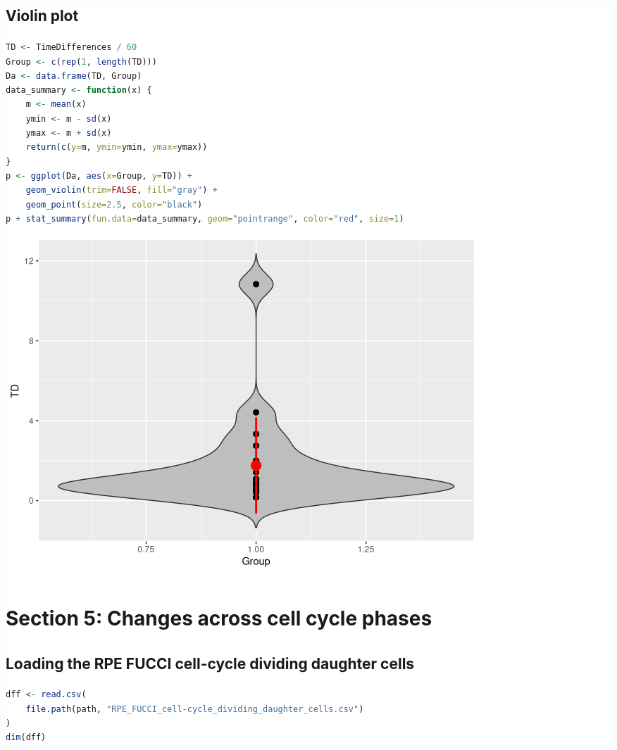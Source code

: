 Violin plot
-----------

``` r
TD <- TimeDifferences / 60
Group <- c(rep(1, length(TD)))
Da <- data.frame(TD, Group)
data_summary <- function(x) {
    m <- mean(x)
    ymin <- m - sd(x)
    ymax <- m + sd(x)
    return(c(y=m, ymin=ymin, ymax=ymax))
}
p <- ggplot(Da, aes(x=Group, y=TD)) +
    geom_violin(trim=FALSE, fill="gray") +
    geom_point(size=2.5, color="black")
p + stat_summary(fun.data=data_summary, geom="pointrange", color="red", size=1)
```

![](https://raw.githubusercontent.com/ocbe-uio/CellMAPtracer/wiki/Wiki/RPE_trajectory_analysis_files/figure-gfm/unnamed-chunk-19-1.png)

Section 5: Changes across cell cycle phases
===========================================

Loading the RPE FUCCI cell-cycle dividing daughter cells
--------------------------------------------------------

``` r
dff <- read.csv(
    file.path(path, "RPE_FUCCI_cell-cycle_dividing_daughter_cells.csv")
)
dim(dff)
```
